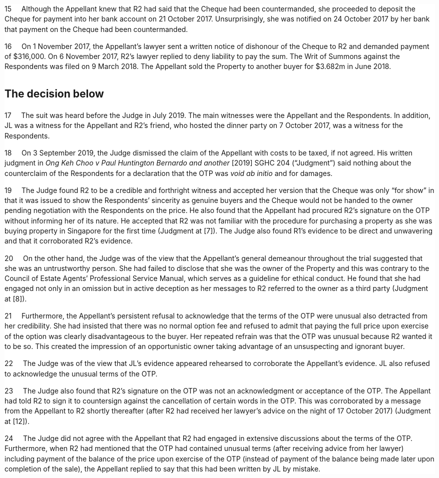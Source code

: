 15     Although the Appellant knew that R2 had said that the Cheque had been countermanded, she proceeded to deposit the Cheque for payment into her bank account on 21 October 2017. Unsurprisingly, she was notified on 24 October 2017 by her bank that payment on the Cheque had been countermanded.

16     On 1 November 2017, the Appellant’s lawyer sent a written notice of dishonour of the Cheque to R2 and demanded payment of $316,000. On 6 November 2017, R2’s lawyer replied to deny liability to pay the sum. The Writ of Summons against the Respondents was filed on 9 March 2018. The Appellant sold the Property to another buyer for $3.682m in June 2018.

## The decision below

17     The suit was heard before the Judge in July 2019. The main witnesses were the Appellant and the Respondents. In addition, JL was a witness for the Appellant and R2’s friend, who hosted the dinner party on 7 October 2017, was a witness for the Respondents.

18     On 3 September 2019, the Judge dismissed the claim of the Appellant with costs to be taxed, if not agreed. His written judgment in _Ong Keh Choo v Paul Huntington Bernardo and another_ <span class="citation">\[2019\] SGHC 204</span> (“Judgment”) said nothing about the counterclaim of the Respondents for a declaration that the OTP was _void ab initio_ and for damages.

19     The Judge found R2 to be a credible and forthright witness and accepted her version that the Cheque was only “for show” in that it was issued to show the Respondents’ sincerity as genuine buyers and the Cheque would not be handed to the owner pending negotiation with the Respondents on the price. He also found that the Appellant had procured R2’s signature on the OTP without informing her of its nature. He accepted that R2 was not familiar with the procedure for purchasing a property as she was buying property in Singapore for the first time (Judgment at \[7\]). The Judge also found R1’s evidence to be direct and unwavering and that it corroborated R2’s evidence.

20     On the other hand, the Judge was of the view that the Appellant’s general demeanour throughout the trial suggested that she was an untrustworthy person. She had failed to disclose that she was the owner of the Property and this was contrary to the Council of Estate Agents’ Professional Service Manual, which serves as a guideline for ethical conduct. He found that she had engaged not only in an omission but in active deception as her messages to R2 referred to the owner as a third party (Judgment at \[8\]).

21     Furthermore, the Appellant’s persistent refusal to acknowledge that the terms of the OTP were unusual also detracted from her credibility. She had insisted that there was no normal option fee and refused to admit that paying the full price upon exercise of the option was clearly disadvantageous to the buyer. Her repeated refrain was that the OTP was unusual because R2 wanted it to be so. This created the impression of an opportunistic owner taking advantage of an unsuspecting and ignorant buyer.

22     The Judge was of the view that JL’s evidence appeared rehearsed to corroborate the Appellant’s evidence. JL also refused to acknowledge the unusual terms of the OTP.

23     The Judge also found that R2’s signature on the OTP was not an acknowledgment or acceptance of the OTP. The Appellant had told R2 to sign it to countersign against the cancellation of certain words in the OTP. This was corroborated by a message from the Appellant to R2 shortly thereafter (after R2 had received her lawyer’s advice on the night of 17 October 2017) (Judgment at \[12\]).

24     The Judge did not agree with the Appellant that R2 had engaged in extensive discussions about the terms of the OTP. Furthermore, when R2 had mentioned that the OTP had contained unusual terms (after receiving advice from her lawyer) including payment of the balance of the price upon exercise of the OTP (instead of payment of the balance being made later upon completion of the sale), the Appellant replied to say that this had been written by JL by mistake.


[^1]: Record of Appeal (“ROA”) Vol III (B) pp 70 to 71.
[^2]: ROA Vol III (C), p 36, para 7.
[^3]: ROA Vol III (C) p 74.
[^4]: ROA Vol III (C), p 4 para 7; p 35 para 6.
[^5]: ROA Vol III (C) pp 8 to 10.
[^6]: Appellant’s Core Bundle (“ACB”) Vol II p 155.
[^7]: ROA Vol III (D) p 203 ln 28 to p 204 ln 2.
[^8]: ROA Vol III (D) p 198 ln 14-15.
[^9]: ROA Vol III (D) p 248 ln 25-27.
[^10]: ROA Vol III (B) p 253.
[^11]: ROA Vol III (C) p 12 para 30.
[^12]: See paras 54, 56 and 76 of the Respondents’ Case.
[^13]: ROA Vol III (C) pp 43 to 44 para 35.
[^14]: ROA Vol III (C) pp 157 to 158.
[^15]: ROA Vol III (B) pp 14 to 16.
[^16]: ROA Vol III (D) p 40 ln 30 to 31.
[^17]: ROA Vol II pp 55 to 56 para 6.
[^18]: ROA Vol III (C) p 10 para 25.
[^19]: ROA Vol III (D) p 198 ln 17 to 19.
[^20]: ROA Vol III (B) p 71.
[^21]: ROA Vol III (C) p 78.
[^22]: ACB Vol II p 15.
[^23]: ROA Vol III (B) p 73.
[^24]: ROA Vol III (C) p 13 para 35.
[^25]: ROA Vol III (D) p 258 ln 18 to 21.
[^26]: ROA Vol III (B) pp 111 to 113.
[^27]: ROA Vol III (B) p 79.